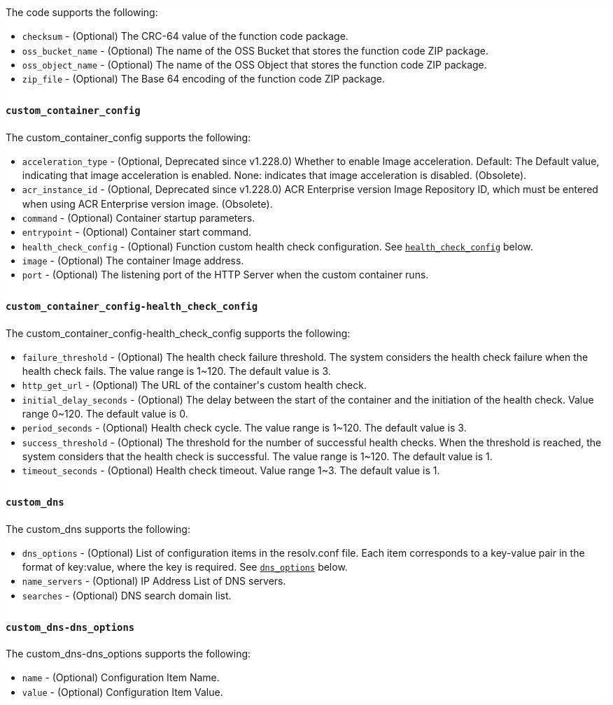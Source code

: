 The code supports the following:
* `checksum` - (Optional) The CRC-64 value of the function code package.
* `oss_bucket_name` - (Optional) The name of the OSS Bucket that stores the function code ZIP package.
* `oss_object_name` - (Optional) The name of the OSS Object that stores the function code ZIP package.
* `zip_file` - (Optional) The Base 64 encoding of the function code ZIP package.

### `custom_container_config`

The custom_container_config supports the following:
* `acceleration_type` - (Optional, Deprecated since v1.228.0) Whether to enable Image acceleration. Default: The Default value, indicating that image acceleration is enabled. None: indicates that image acceleration is disabled. (Obsolete).
* `acr_instance_id` - (Optional, Deprecated since v1.228.0) ACR Enterprise version Image Repository ID, which must be entered when using ACR Enterprise version image. (Obsolete).
* `command` - (Optional) Container startup parameters.
* `entrypoint` - (Optional) Container start command.
* `health_check_config` - (Optional) Function custom health check configuration. See [`health_check_config`](#custom_container_config-health_check_config) below.
* `image` - (Optional) The container Image address.
* `port` - (Optional) The listening port of the HTTP Server when the custom container runs.

### `custom_container_config-health_check_config`

The custom_container_config-health_check_config supports the following:
* `failure_threshold` - (Optional) The health check failure threshold. The system considers the health check failure when the health check fails. The value range is 1~120. The default value is 3.
* `http_get_url` - (Optional) The URL of the container's custom health check.
* `initial_delay_seconds` - (Optional) The delay between the start of the container and the initiation of the health check. Value range 0~120. The default value is 0.
* `period_seconds` - (Optional) Health check cycle. The value range is 1~120. The default value is 3.
* `success_threshold` - (Optional) The threshold for the number of successful health checks. When the threshold is reached, the system considers that the health check is successful. The value range is 1~120. The default value is 1.
* `timeout_seconds` - (Optional) Health check timeout. Value range 1~3. The default value is 1.

### `custom_dns`

The custom_dns supports the following:
* `dns_options` - (Optional) List of configuration items in the resolv.conf file. Each item corresponds to a key-value pair in the format of key:value, where the key is required. See [`dns_options`](#custom_dns-dns_options) below.
* `name_servers` - (Optional) IP Address List of DNS servers.
* `searches` - (Optional) DNS search domain list.

### `custom_dns-dns_options`

The custom_dns-dns_options supports the following:
* `name` - (Optional) Configuration Item Name.
* `value` - (Optional) Configuration Item Value.
